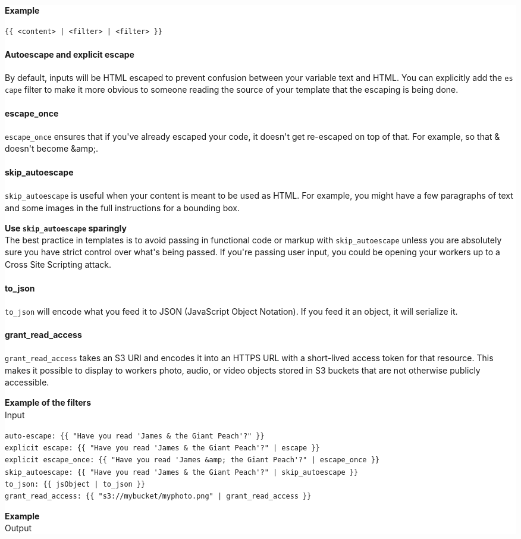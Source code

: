 **Example**  

```
{{ <content> | <filter> | <filter> }}
```

#### Autoescape and explicit escape<a name="sms-custom-templates-step2-automate-filters-autoescape"></a>

By default, inputs will be HTML escaped to prevent confusion between your variable text and HTML\. You can explicitly add the `escape` filter to make it more obvious to someone reading the source of your template that the escaping is being done\.

#### escape\_once<a name="sms-custom-templates-step2-automate-escapeonce"></a>

`escape_once` ensures that if you've already escaped your code, it doesn't get re\-escaped on top of that\. For example, so that &amp; doesn't become &amp;amp;\.

#### skip\_autoescape<a name="sms-custom-templates-step2-automate-skipautoescape"></a>

`skip_autoescape` is useful when your content is meant to be used as HTML\. For example, you might have a few paragraphs of text and some images in the full instructions for a bounding box\.

**Use `skip_autoescape` sparingly**  
The best practice in templates is to avoid passing in functional code or markup with `skip_autoescape` unless you are absolutely sure you have strict control over what's being passed\. If you're passing user input, you could be opening your workers up to a Cross Site Scripting attack\.

#### to\_json<a name="sms-custom-templates-step2-automate-tojson"></a>

`to_json` will encode what you feed it to JSON \(JavaScript Object Notation\)\. If you feed it an object, it will serialize it\.

#### grant\_read\_access<a name="sms-custom-templates-step2-automate-grantreadaccess"></a>

`grant_read_access` takes an S3 URI and encodes it into an HTTPS URL with a short\-lived access token for that resource\. This makes it possible to display to workers photo, audio, or video objects stored in S3 buckets that are not otherwise publicly accessible\.

**Example of the filters**  
Input  

```
auto-escape: {{ "Have you read 'James & the Giant Peach'?" }}
explicit escape: {{ "Have you read 'James & the Giant Peach'?" | escape }}
explicit escape_once: {{ "Have you read 'James &amp; the Giant Peach'?" | escape_once }}
skip_autoescape: {{ "Have you read 'James & the Giant Peach'?" | skip_autoescape }}
to_json: {{ jsObject | to_json }}                
grant_read_access: {{ "s3://mybucket/myphoto.png" | grant_read_access }}
```

**Example**  
Output  
